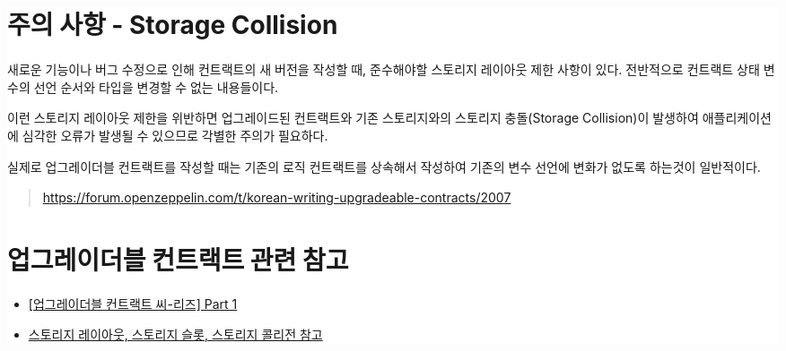 
# 주의 사항 - Storage Collision

새로운 기능이나 버그 수정으로 인해 컨트랙트의 새 버전을 작성할 때, 준수해야할 스토리지 레이아웃 제한 사항이 있다. 전반적으로 컨트랙트 상태 변수의 선언 순서와 타입을 변경할 수 없는 내용들이다.

이런 스토리지 레이아웃 제한을 위반하면 업그레이드된 컨트랙트와 기존 스토리지와의 스토리지 충돌(Storage Collision)이 발생하여 애플리케이션에 심각한 오류가 발생될 수 있으므로 각별한 주의가 필요하다.

실제로 업그레이더블 컨트랙트를 작성할 때는 기존의 로직 컨트랙트를 상속해서 작성하여 기존의 변수 선언에 변화가 없도록 하는것이 일반적이다.

> https://forum.openzeppelin.com/t/korean-writing-upgradeable-contracts/2007

# 업그레이더블 컨트랙트 관련 참고

- [[업그레이더블 컨트랙트 씨-리즈] Part 1 ](https://medium.com/@aiden.p/%EC%97%85%EA%B7%B8%EB%A0%88%EC%9D%B4%EB%8D%94%EB%B8%94-%EC%BB%A8%ED%8A%B8%EB%9E%99%ED%8A%B8-%EC%94%A8-%EB%A6%AC%EC%A6%88-part-1-%EC%97%85%EA%B7%B8%EB%A0%88%EC%9D%B4%EB%8D%94%EB%B8%94-%EC%BB%A8%ED%8A%B8%EB%9E%99%ED%8A%B8%EB%9E%80-b433225ebf58)

- [스토리지 레이아웃, 스토리지 슬롯, 스토리지 콜리전 참고](https://medium.com/@aiden.p/%EC%97%85%EA%B7%B8%EB%A0%88%EC%9D%B4%EB%8D%94%EB%B8%94-%EC%BB%A8%ED%8A%B8%EB%9E%99%ED%8A%B8-%EC%94%A8-%EB%A6%AC%EC%A6%88-part-2-%ED%94%84%EB%A1%9D%EC%8B%9C-%EC%BB%A8%ED%8A%B8%EB%9E%99%ED%8A%B8-%ED%95%B4%EC%B2%B4-%EB%B6%84%EC%84%9D%ED%95%98%EA%B8%B0-95924cb969f0)
